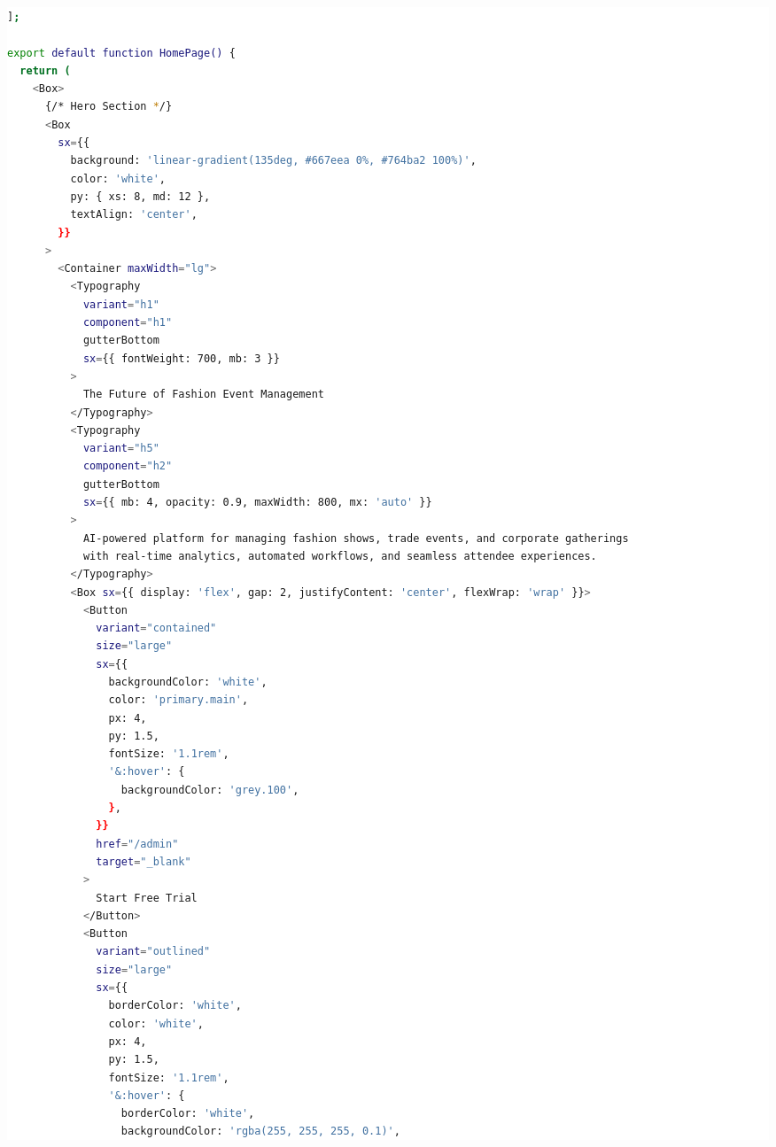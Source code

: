 ```bash
];

export default function HomePage() {
  return (
    <Box>
      {/* Hero Section */}
      <Box
        sx={{
          background: 'linear-gradient(135deg, #667eea 0%, #764ba2 100%)',
          color: 'white',
          py: { xs: 8, md: 12 },
          textAlign: 'center',
        }}
      >
        <Container maxWidth="lg">
          <Typography
            variant="h1"
            component="h1"
            gutterBottom
            sx={{ fontWeight: 700, mb: 3 }}
          >
            The Future of Fashion Event Management
          </Typography>
          <Typography
            variant="h5"
            component="h2"
            gutterBottom
            sx={{ mb: 4, opacity: 0.9, maxWidth: 800, mx: 'auto' }}
          >
            AI-powered platform for managing fashion shows, trade events, and corporate gatherings 
            with real-time analytics, automated workflows, and seamless attendee experiences.
          </Typography>
          <Box sx={{ display: 'flex', gap: 2, justifyContent: 'center', flexWrap: 'wrap' }}>
            <Button
              variant="contained"
              size="large"
              sx={{
                backgroundColor: 'white',
                color: 'primary.main',
                px: 4,
                py: 1.5,
                fontSize: '1.1rem',
                '&:hover': {
                  backgroundColor: 'grey.100',
                },
              }}
              href="/admin"
              target="_blank"
            >
              Start Free Trial
            </Button>
            <Button
              variant="outlined"
              size="large"
              sx={{
                borderColor: 'white',
                color: 'white',
                px: 4,
                py: 1.5,
                fontSize: '1.1rem',
                '&:hover': {
                  borderColor: 'white',
                  backgroundColor: 'rgba(255, 255, 255, 0.1)',
```